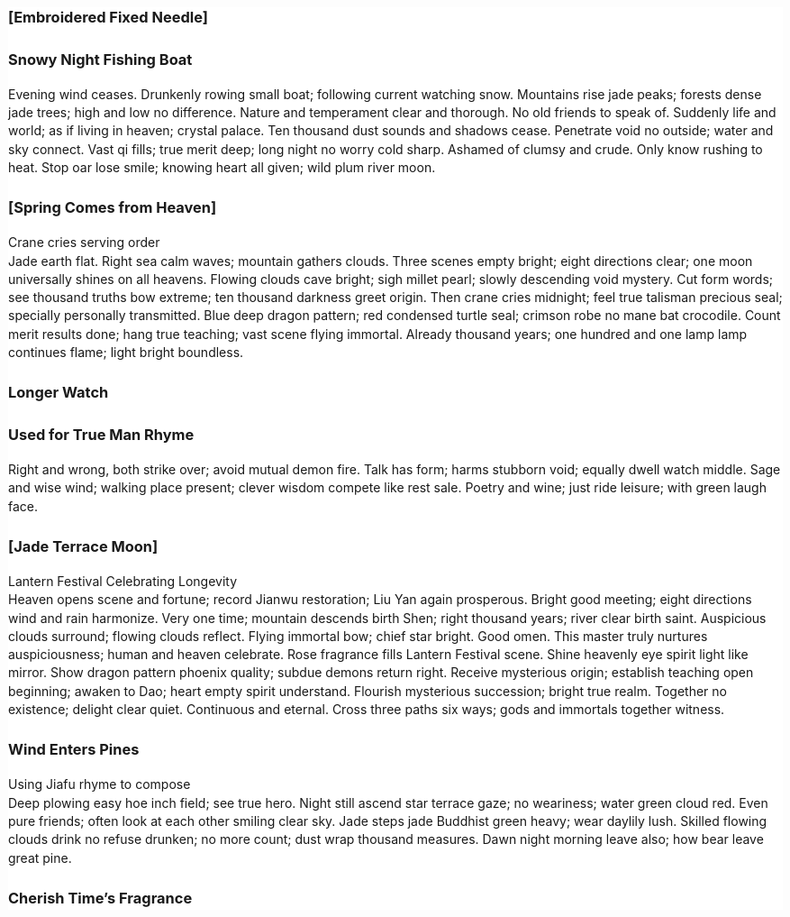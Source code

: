 ### [Embroidered Fixed Needle]

### Snowy Night Fishing Boat

Evening wind ceases. Drunkenly rowing small boat; following current watching snow. Mountains rise jade peaks; forests dense jade trees; high and low no difference. Nature and temperament clear and thorough. No old friends to speak of. Suddenly life and world; as if living in heaven; crystal palace. Ten thousand dust sounds and shadows cease. Penetrate void no outside; water and sky connect. Vast qi fills; true merit deep; long night no worry cold sharp. Ashamed of clumsy and crude. Only know rushing to heat. Stop oar lose smile; knowing heart all given; wild plum river moon.

### [Spring Comes from Heaven]

Crane cries serving order  
Jade earth flat. Right sea calm waves; mountain gathers clouds. Three scenes empty bright; eight directions clear; one moon universally shines on all heavens. Flowing clouds cave bright; sigh millet pearl; slowly descending void mystery. Cut form words; see thousand truths bow extreme; ten thousand darkness greet origin. Then crane cries midnight; feel true talisman precious seal; specially personally transmitted. Blue deep dragon pattern; red condensed turtle seal; crimson robe no mane bat crocodile. Count merit results done; hang true teaching; vast scene flying immortal. Already thousand years; one hundred and one lamp lamp continues flame; light bright boundless.

### Longer Watch

### Used for True Man Rhyme

Right and wrong, both strike over; avoid mutual demon fire. Talk has form; harms stubborn void; equally dwell watch middle. Sage and wise wind; walking place present; clever wisdom compete like rest sale. Poetry and wine; just ride leisure; with green laugh face.

### [Jade Terrace Moon]

Lantern Festival Celebrating Longevity  
Heaven opens scene and fortune; record Jianwu restoration; Liu Yan again prosperous. Bright good meeting; eight directions wind and rain harmonize. Very one time; mountain descends birth Shen; right thousand years; river clear birth saint. Auspicious clouds surround; flowing clouds reflect. Flying immortal bow; chief star bright. Good omen. This master truly nurtures auspiciousness; human and heaven celebrate. Rose fragrance fills Lantern Festival scene. Shine heavenly eye spirit light like mirror. Show dragon pattern phoenix quality; subdue demons return right. Receive mysterious origin; establish teaching open beginning; awaken to Dao; heart empty spirit understand. Flourish mysterious succession; bright true realm. Together no existence; delight clear quiet. Continuous and eternal. Cross three paths six ways; gods and immortals together witness.

### Wind Enters Pines

Using Jiafu rhyme to compose  
Deep plowing easy hoe inch field; see true hero. Night still ascend star terrace gaze; no weariness; water green cloud red. Even pure friends; often look at each other smiling clear sky. Jade steps jade Buddhist green heavy; wear daylily lush. Skilled flowing clouds drink no refuse drunken; no more count; dust wrap thousand measures. Dawn night morning leave also; how bear leave great pine.

### Cherish Time’s Fragrance
